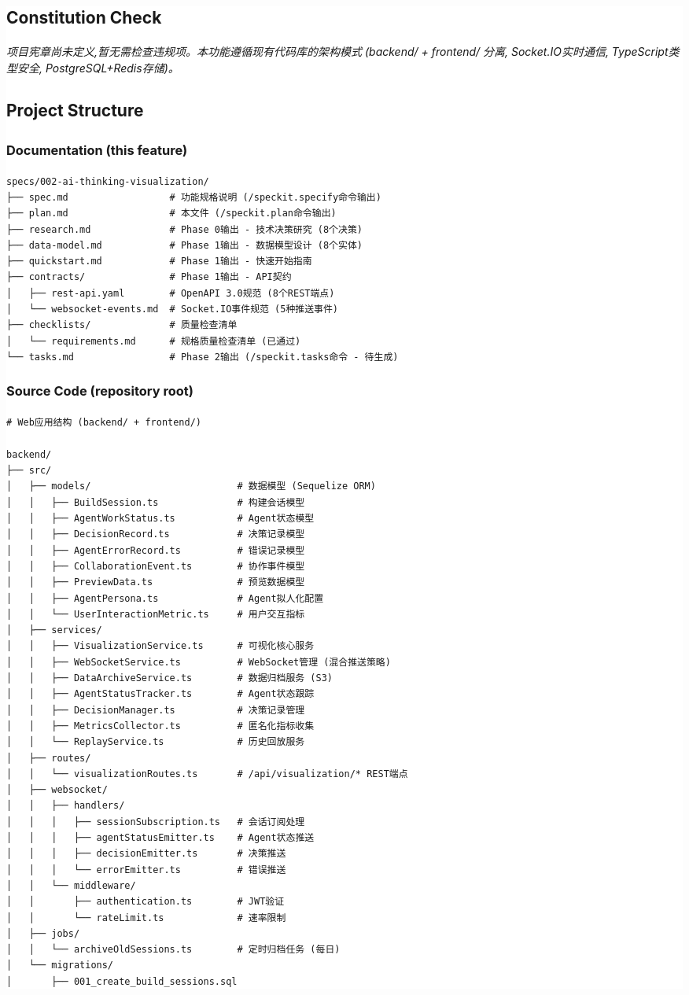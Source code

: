 ## Constitution Check

*项目宪章尚未定义,暂无需检查违规项。本功能遵循现有代码库的架构模式 (backend/ + frontend/ 分离, Socket.IO实时通信, TypeScript类型安全, PostgreSQL+Redis存储)。*

## Project Structure

### Documentation (this feature)

```text
specs/002-ai-thinking-visualization/
├── spec.md                  # 功能规格说明 (/speckit.specify命令输出)
├── plan.md                  # 本文件 (/speckit.plan命令输出)
├── research.md              # Phase 0输出 - 技术决策研究 (8个决策)
├── data-model.md            # Phase 1输出 - 数据模型设计 (8个实体)
├── quickstart.md            # Phase 1输出 - 快速开始指南
├── contracts/               # Phase 1输出 - API契约
│   ├── rest-api.yaml        # OpenAPI 3.0规范 (8个REST端点)
│   └── websocket-events.md  # Socket.IO事件规范 (5种推送事件)
├── checklists/              # 质量检查清单
│   └── requirements.md      # 规格质量检查清单 (已通过)
└── tasks.md                 # Phase 2输出 (/speckit.tasks命令 - 待生成)
```

### Source Code (repository root)

```text
# Web应用结构 (backend/ + frontend/)

backend/
├── src/
│   ├── models/                          # 数据模型 (Sequelize ORM)
│   │   ├── BuildSession.ts              # 构建会话模型
│   │   ├── AgentWorkStatus.ts           # Agent状态模型
│   │   ├── DecisionRecord.ts            # 决策记录模型
│   │   ├── AgentErrorRecord.ts          # 错误记录模型
│   │   ├── CollaborationEvent.ts        # 协作事件模型
│   │   ├── PreviewData.ts               # 预览数据模型
│   │   ├── AgentPersona.ts              # Agent拟人化配置
│   │   └── UserInteractionMetric.ts     # 用户交互指标
│   ├── services/
│   │   ├── VisualizationService.ts      # 可视化核心服务
│   │   ├── WebSocketService.ts          # WebSocket管理 (混合推送策略)
│   │   ├── DataArchiveService.ts        # 数据归档服务 (S3)
│   │   ├── AgentStatusTracker.ts        # Agent状态跟踪
│   │   ├── DecisionManager.ts           # 决策记录管理
│   │   ├── MetricsCollector.ts          # 匿名化指标收集
│   │   └── ReplayService.ts             # 历史回放服务
│   ├── routes/
│   │   └── visualizationRoutes.ts       # /api/visualization/* REST端点
│   ├── websocket/
│   │   ├── handlers/
│   │   │   ├── sessionSubscription.ts   # 会话订阅处理
│   │   │   ├── agentStatusEmitter.ts    # Agent状态推送
│   │   │   ├── decisionEmitter.ts       # 决策推送
│   │   │   └── errorEmitter.ts          # 错误推送
│   │   └── middleware/
│   │       ├── authentication.ts        # JWT验证
│   │       └── rateLimit.ts             # 速率限制
│   ├── jobs/
│   │   └── archiveOldSessions.ts        # 定时归档任务 (每日)
│   └── migrations/
│       ├── 001_create_build_sessions.sql
```